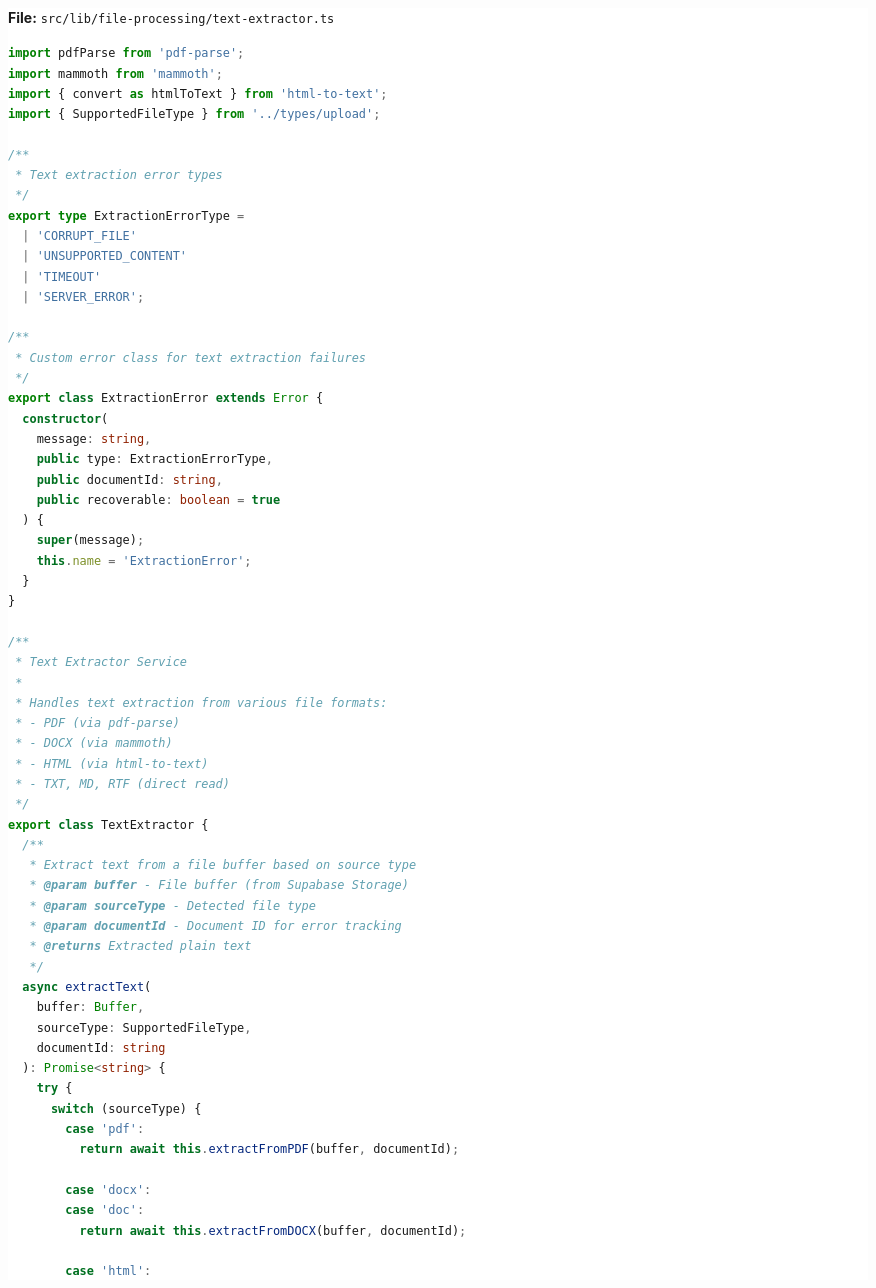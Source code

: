 **File:** `src/lib/file-processing/text-extractor.ts`

```typescript
import pdfParse from 'pdf-parse';
import mammoth from 'mammoth';
import { convert as htmlToText } from 'html-to-text';
import { SupportedFileType } from '../types/upload';

/**
 * Text extraction error types
 */
export type ExtractionErrorType = 
  | 'CORRUPT_FILE'
  | 'UNSUPPORTED_CONTENT'
  | 'TIMEOUT'
  | 'SERVER_ERROR';

/**
 * Custom error class for text extraction failures
 */
export class ExtractionError extends Error {
  constructor(
    message: string,
    public type: ExtractionErrorType,
    public documentId: string,
    public recoverable: boolean = true
  ) {
    super(message);
    this.name = 'ExtractionError';
  }
}

/**
 * Text Extractor Service
 * 
 * Handles text extraction from various file formats:
 * - PDF (via pdf-parse)
 * - DOCX (via mammoth)
 * - HTML (via html-to-text)
 * - TXT, MD, RTF (direct read)
 */
export class TextExtractor {
  /**
   * Extract text from a file buffer based on source type
   * @param buffer - File buffer (from Supabase Storage)
   * @param sourceType - Detected file type
   * @param documentId - Document ID for error tracking
   * @returns Extracted plain text
   */
  async extractText(
    buffer: Buffer, 
    sourceType: SupportedFileType,
    documentId: string
  ): Promise<string> {
    try {
      switch (sourceType) {
        case 'pdf':
          return await this.extractFromPDF(buffer, documentId);
        
        case 'docx':
        case 'doc':
          return await this.extractFromDOCX(buffer, documentId);
        
        case 'html':
```